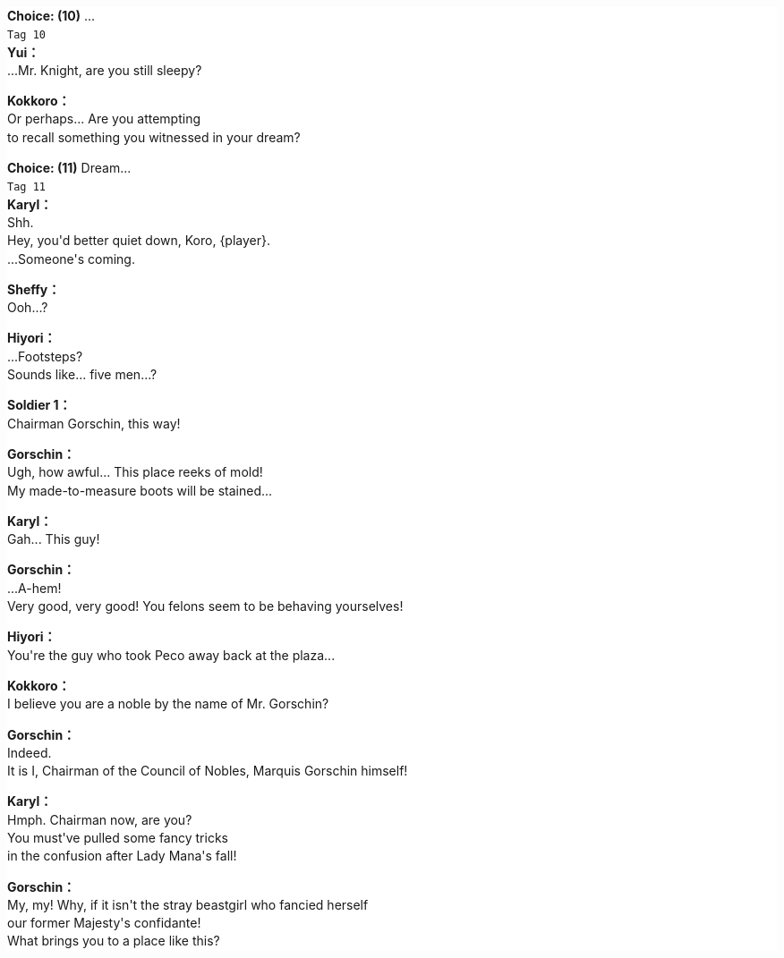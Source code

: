 **Choice: (10)**  ...  
`Tag 10`  
**Yui：**  
...Mr. Knight, are you still sleepy?  
  
**Kokkoro：**  
Or perhaps... Are you attempting  
to recall something you witnessed in your dream?  
  
**Choice: (11)**  Dream...  
`Tag 11`  
**Karyl：**  
Shh.  
Hey, you'd better quiet down, Koro, {player}.  
...Someone's coming.  
  
**Sheffy：**  
Ooh...?  
  
**Hiyori：**  
...Footsteps?  
Sounds like... five men...?  
  
**Soldier 1：**  
Chairman Gorschin, this way!  
  
**Gorschin：**  
Ugh, how awful... This place reeks of mold!  
My made-to-measure boots will be stained...  
  
**Karyl：**  
Gah... This guy!  
  
**Gorschin：**  
...A-hem!  
Very good, very good! You felons seem to be behaving yourselves!  
  
**Hiyori：**  
You're the guy who took Peco away back at the plaza...  
  
**Kokkoro：**  
I believe you are a noble by the name of Mr. Gorschin?  
  
**Gorschin：**  
Indeed.  
It is I, Chairman of the Council of Nobles, Marquis Gorschin himself!  
  
**Karyl：**  
Hmph. Chairman now, are you?  
You must've pulled some fancy tricks  
in the confusion after Lady Mana's fall!  
  
**Gorschin：**  
My, my! Why, if it isn't the stray beastgirl who fancied herself  
our former Majesty's confidante!  
What brings you to a place like this?  
  